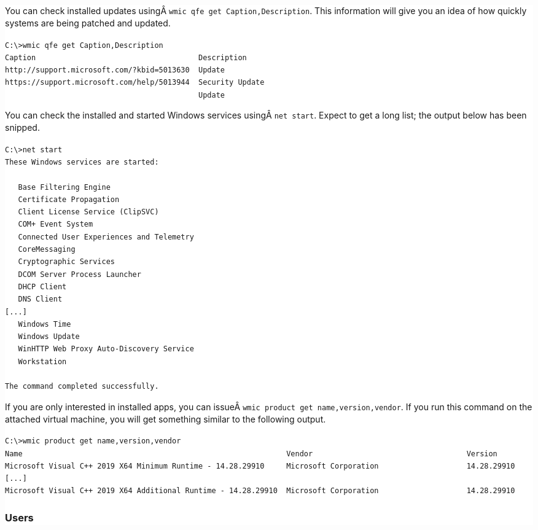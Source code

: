 You can check installed updates usingÂ `wmic qfe get Caption,Description`. This information will give you an idea of how quickly systems are being patched and updated.


```shell-session
C:\>wmic qfe get Caption,Description
Caption                                     Description      
http://support.microsoft.com/?kbid=5013630  Update
https://support.microsoft.com/help/5013944  Security Update
                                            Update
```

You can check the installed and started Windows services usingÂ `net start`. Expect to get a long list; the output below has been snipped.

```shell-session
C:\>net start
These Windows services are started:

   Base Filtering Engine
   Certificate Propagation
   Client License Service (ClipSVC)
   COM+ Event System
   Connected User Experiences and Telemetry
   CoreMessaging
   Cryptographic Services
   DCOM Server Process Launcher
   DHCP Client
   DNS Client
[...]
   Windows Time
   Windows Update
   WinHTTP Web Proxy Auto-Discovery Service
   Workstation

The command completed successfully.
```

If you are only interested in installed apps, you can issueÂ `wmic product get name,version,vendor`. If you run this command on the attached virtual machine, you will get something similar to the following output.


```shell-session
C:\>wmic product get name,version,vendor
Name                                                            Vendor                                   Version
Microsoft Visual C++ 2019 X64 Minimum Runtime - 14.28.29910     Microsoft Corporation                    14.28.29910
[...]
Microsoft Visual C++ 2019 X64 Additional Runtime - 14.28.29910  Microsoft Corporation                    14.28.29910
```

### Users
